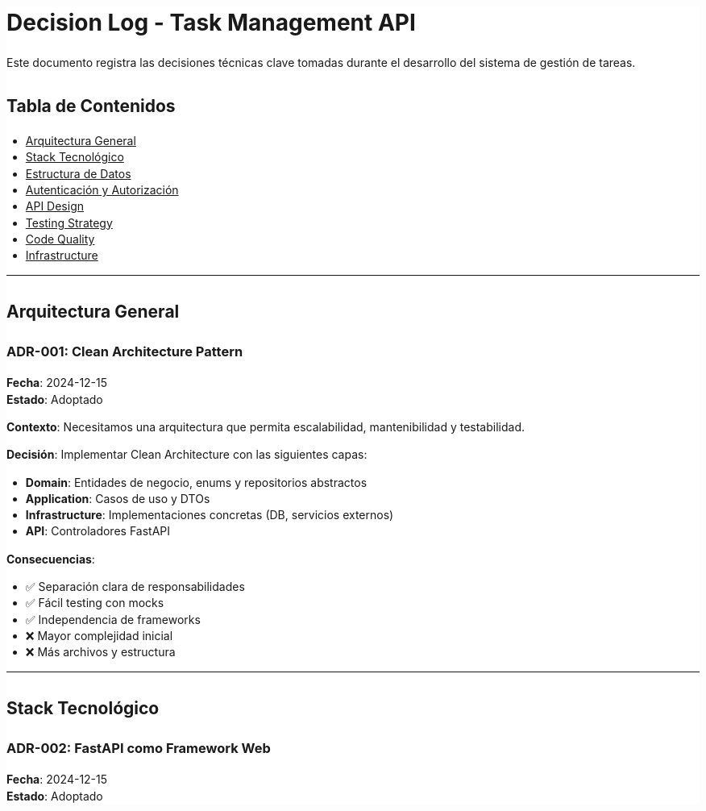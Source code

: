 # Decision Log - Task Management API

Este documento registra las decisiones técnicas clave tomadas durante el desarrollo del sistema de gestión de tareas.

## Tabla de Contenidos

- [Arquitectura General](#arquitectura-general)
- [Stack Tecnológico](#stack-tecnológico)
- [Estructura de Datos](#estructura-de-datos)
- [Autenticación y Autorización](#autenticación-y-autorización)
- [API Design](#api-design)
- [Testing Strategy](#testing-strategy)
- [Code Quality](#code-quality)
- [Infrastructure](#infrastructure)

---

## Arquitectura General

### ADR-001: Clean Architecture Pattern

**Fecha**: 2024-12-15  
**Estado**: Adoptado

**Contexto**: Necesitamos una arquitectura que permita escalabilidad, mantenibilidad y testabilidad.

**Decisión**: Implementar Clean Architecture con las siguientes capas:

- **Domain**: Entidades de negocio, enums y repositorios abstractos
- **Application**: Casos de uso y DTOs
- **Infrastructure**: Implementaciones concretas (DB, servicios externos)
- **API**: Controladores FastAPI

**Consecuencias**:

- ✅ Separación clara de responsabilidades
- ✅ Fácil testing con mocks
- ✅ Independencia de frameworks
- ❌ Mayor complejidad inicial
- ❌ Más archivos y estructura

---

## Stack Tecnológico

### ADR-002: FastAPI como Framework Web

**Fecha**: 2024-12-15  
**Estado**: Adoptado
